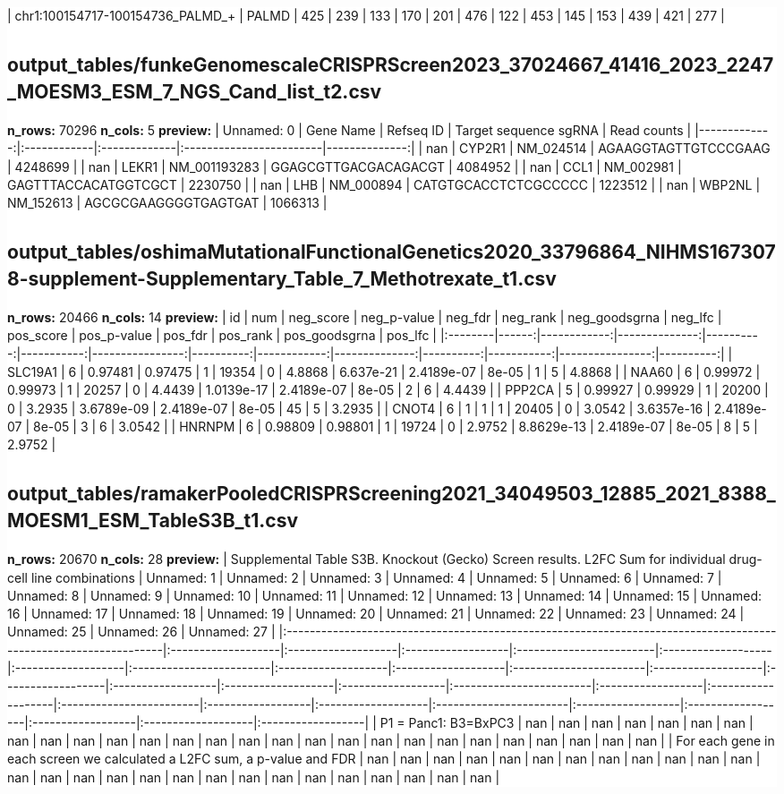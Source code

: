 | chr1:100154717-100154736_PALMD_+      | PALMD        | 425                                            | 239                                                  | 133                                                  | 170                                                  | 201                                                  | 476                                             | 122                                                   | 453                                                   | 145                                                   | 153                                                   | 439                            | 421                                     | 277                                  |

## output_tables/funkeGenomescaleCRISPRScreen2023_37024667_41416_2023_2247_MOESM3_ESM_7_NGS_Cand_list_t2.csv
**n_rows:** 70296
**n_cols:** 5
**preview:**
|   Unnamed: 0 | Gene Name   | Refseq ID    | Target sequence sgRNA   |   Read counts |
|-------------:|:------------|:-------------|:------------------------|--------------:|
|          nan | CYP2R1      | NM_024514    | AGAAGGTAGTTGTCCCGAAG    |       4248699 |
|          nan | LEKR1       | NM_001193283 | GGAGCGTTGACGACAGACGT    |       4084952 |
|          nan | CCL1        | NM_002981    | GAGTTTACCACATGGTCGCT    |       2230750 |
|          nan | LHB         | NM_000894    | CATGTGCACCTCTCGCCCCC    |       1223512 |
|          nan | WBP2NL      | NM_152613    | AGCGCGAAGGGGTGAGTGAT    |       1066313 |

## output_tables/oshimaMutationalFunctionalGenetics2020_33796864_NIHMS1673078-supplement-Supplementary_Table_7_Methotrexate_t1.csv
**n_rows:** 20466
**n_cols:** 14
**preview:**
| id      |   num |  neg_score |  neg_p-value |  neg_fdr |  neg_rank |  neg_goodsgrna |  neg_lfc |  pos_score |  pos_p-value |  pos_fdr |  pos_rank |  pos_goodsgrna |  pos_lfc |
|:--------|------:|------------:|--------------:|----------:|-----------:|----------------:|----------:|------------:|--------------:|----------:|-----------:|----------------:|----------:|
| SLC19A1 |     6 |     0.97481 |       0.97475 |         1 |      19354 |               0 |    4.8868 |  6.637e-21  |    2.4189e-07 |     8e-05 |          1 |               5 |    4.8868 |
| NAA60   |     6 |     0.99972 |       0.99973 |         1 |      20257 |               0 |    4.4439 |  1.0139e-17 |    2.4189e-07 |     8e-05 |          2 |               6 |    4.4439 |
| PPP2CA  |     5 |     0.99927 |       0.99929 |         1 |      20200 |               0 |    3.2935 |  3.6789e-09 |    2.4189e-07 |     8e-05 |         45 |               5 |    3.2935 |
| CNOT4   |     6 |     1       |       1       |         1 |      20405 |               0 |    3.0542 |  3.6357e-16 |    2.4189e-07 |     8e-05 |          3 |               6 |    3.0542 |
| HNRNPM  |     6 |     0.98809 |       0.98801 |         1 |      19724 |               0 |    2.9752 |  8.8629e-13 |    2.4189e-07 |     8e-05 |          8 |               5 |    2.9752 |

## output_tables/ramakerPooledCRISPRScreening2021_34049503_12885_2021_8388_MOESM1_ESM_TableS3B_t1.csv
**n_rows:** 20670
**n_cols:** 28
**preview:**
| Supplemental Table S3B. Knockout (Gecko) Screen results. L2FC Sum for individual drug-cell line combinations    | Unnamed: 1         | Unnamed: 2         | Unnamed: 3        | Unnamed: 4              | Unnamed: 5         | Unnamed: 6         | Unnamed: 7              | Unnamed: 8         | Unnamed: 9         | Unnamed: 10            | Unnamed: 11        | Unnamed: 12       | Unnamed: 13       | Unnamed: 14        | Unnamed: 15       | Unnamed: 16             | Unnamed: 17       | Unnamed: 18        | Unnamed: 19             | Unnamed: 20       | Unnamed: 21        | Unnamed: 22            | Unnamed: 23       | Unnamed: 24       | Unnamed: 25       | Unnamed: 26        | Unnamed: 27       |
|:----------------------------------------------------------------------------------------------------------------|:-------------------|:-------------------|:------------------|:------------------------|:-------------------|:-------------------|:------------------------|:-------------------|:-------------------|:-----------------------|:-------------------|:------------------|:------------------|:-------------------|:------------------|:------------------------|:------------------|:-------------------|:------------------------|:------------------|:-------------------|:-----------------------|:------------------|:------------------|:------------------|:-------------------|:------------------|
| P1 = Panc1: B3=BxPC3                                                                                            | nan                | nan                | nan               | nan                     | nan                | nan                | nan                     | nan                | nan                | nan                    | nan                | nan               | nan               | nan                | nan               | nan                     | nan               | nan                | nan                     | nan               | nan                | nan                    | nan               | nan               | nan               | nan                | nan               |
| For each gene in each screen we calculated a L2FC sum, a p-value and FDR                                        | nan                | nan                | nan               | nan                     | nan                | nan                | nan                     | nan                | nan                | nan                    | nan                | nan               | nan               | nan                | nan               | nan                     | nan               | nan                | nan                     | nan               | nan                | nan                    | nan               | nan               | nan               | nan                | nan               |
